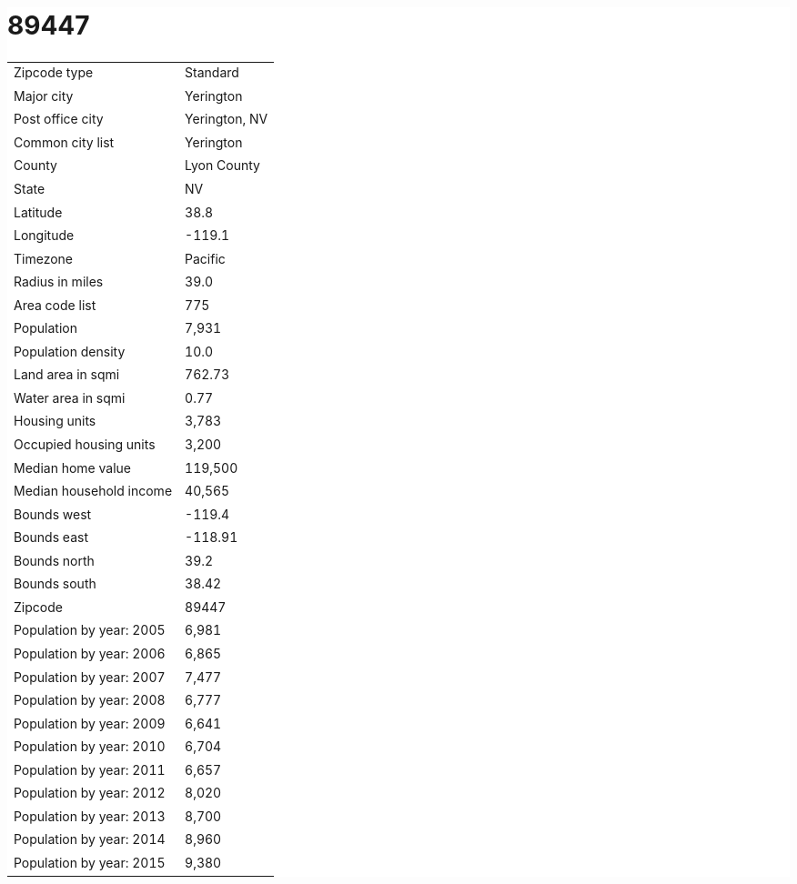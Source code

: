 89447
=====
|||
|--|--|
|Zipcode type|Standard|
|Major city|Yerington|
|Post office city|Yerington, NV|
|Common city list|Yerington|
|County|Lyon County|
|State|NV|
|Latitude|38.8|
|Longitude|-119.1|
|Timezone|Pacific|
|Radius in miles|39.0|
|Area code list|775|
|Population|7,931|
|Population density|10.0|
|Land area in sqmi|762.73|
|Water area in sqmi|0.77|
|Housing units|3,783|
|Occupied housing units|3,200|
|Median home value|119,500|
|Median household income|40,565|
|Bounds west|-119.4|
|Bounds east|-118.91|
|Bounds north|39.2|
|Bounds south|38.42|
|Zipcode|89447|
|Population by year: 2005|6,981|
|Population by year: 2006|6,865|
|Population by year: 2007|7,477|
|Population by year: 2008|6,777|
|Population by year: 2009|6,641|
|Population by year: 2010|6,704|
|Population by year: 2011|6,657|
|Population by year: 2012|8,020|
|Population by year: 2013|8,700|
|Population by year: 2014|8,960|
|Population by year: 2015|9,380|